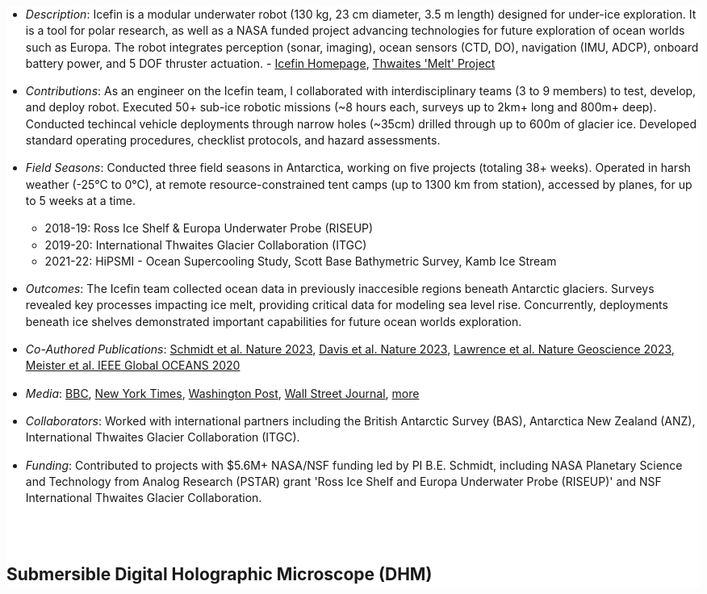 

* *Description*: Icefin is a modular underwater robot (130 kg, 23 cm diameter, 3.5 m length)  designed for under-ice exploration. It is a tool for polar research, as well as a NASA funded project advancing technologies for future exploration of ocean worlds such as Europa. The robot integrates perception (sonar, imaging), ocean sensors (CTD, DO), navigation (IMU, ADCP), onboard battery power, and 5 DOF thruster actuation. - [Icefin Homepage](https://schmidt.astro.cornell.edu/icefin/?playlist=1769ca3&video=6f76132), [Thwaites 'Melt' Project](https://schmidt.astro.cornell.edu/thwaites-melt/) 

* *Contributions*: As an engineer on the Icefin team, I collaborated with interdisciplinary teams (3 to 9 members) to test, develop, and deploy robot. Executed 50+ sub-ice robotic missions (~8 hours each, surveys up to 2km+ long and 800m+ deep). Conducted techincal vehicle deployments through narrow holes (~35cm) drilled through up to 600m of glacier ice. Developed standard operating procedures, checklist protocols, and hazard assessments.

* *Field Seasons*: Conducted three field seasons in Antarctica, working on five projects (totaling 38+ weeks). Operated in harsh weather (-25°C to 0°C), at remote resource-constrained tent camps (up to 1300 km from station), accessed by planes, for up to 5 weeks at a time.
	* 2018-19: Ross Ice Shelf & Europa Underwater Probe (RISEUP)
	* 2019-20: International Thwaites Glacier Collaboration (ITGC)
	* 2021-22: HiPSMI - Ocean Supercooling Study, Scott Base Bathymetric Survey, Kamb  Ice Stream
	
* *Outcomes*: The Icefin team collected ocean data in previously inaccesible regions beneath Antarctic glaciers. Surveys revealed key processes impacting ice melt, providing critical data for modeling sea level rise. Concurrently, deployments beneath ice shelves demonstrated important capabilities for future ocean worlds exploration.

* *Co-Authored Publications*: [Schmidt et al. Nature 2023](https://doi.org/10.1038/s41586-022-05691-0), [Davis et al. Nature 2023](https://doi.org/10.1038/s41586-022-05586-0), [Lawrence et al. Nature Geoscience 2023](https://doi.org/10.1038/s41561-023-01129-y), [Meister et al. IEEE Global OCEANS 2020](https://doi.org/10.1109/ieeeconf38699.2020.9389361)

* *Media*: [BBC](https://www.bbc.com/news/science-environment-64640796), [New York Times](https://www.nytimes.com/2023/02/15/climate/thwaites-antarctica-melting-robot.html), [Washington Post](https://www.washingtonpost.com/climate-environment/2023/02/15/glacier-ice-melt-ocean-warming/), [Wall Street Journal](https://www.wsj.com/story/take-a-plunge-under-antarcticas-ice-with-robots-f25b99d5), [more](http://andrewdmullen.github.io/media/)

* *Collaborators*: Worked with international partners including the British Antarctic Survey (BAS), Antarctica New Zealand (ANZ), International Thwaites Glacier Collaboration (ITGC).

* *Funding*: Contributed to projects with $5.6M+ NASA/NSF funding led by PI B.E. Schmidt, including NASA Planetary Science and Technology from Analog Research (PSTAR) grant 'Ross Ice Shelf and Europa Underwater Probe (RISEUP)' and NSF International Thwaites Glacier Collaboration.  
<br><br>

## Submersible Digital Holographic Microscope (DHM)
